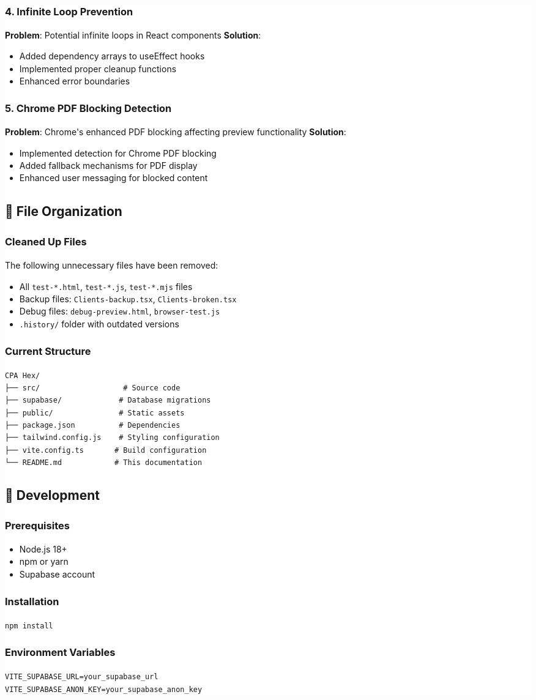 ### 4. Infinite Loop Prevention
**Problem**: Potential infinite loops in React components
**Solution**:
- Added dependency arrays to useEffect hooks
- Implemented proper cleanup functions
- Enhanced error boundaries

### 5. Chrome PDF Blocking Detection
**Problem**: Chrome's enhanced PDF blocking affecting preview functionality
**Solution**:
- Implemented detection for Chrome PDF blocking
- Added fallback mechanisms for PDF display
- Enhanced user messaging for blocked content

## 📁 File Organization

### Cleaned Up Files
The following unnecessary files have been removed:
- All `test-*.html`, `test-*.js`, `test-*.mjs` files
- Backup files: `Clients-backup.tsx`, `Clients-broken.tsx`
- Debug files: `debug-preview.html`, `browser-test.js`
- `.history/` folder with outdated versions

### Current Structure
```
CPA Hex/
├── src/                   # Source code
├── supabase/             # Database migrations
├── public/               # Static assets
├── package.json          # Dependencies
├── tailwind.config.js    # Styling configuration
├── vite.config.ts       # Build configuration
└── README.md            # This documentation
```

## 🔧 Development

### Prerequisites
- Node.js 18+
- npm or yarn
- Supabase account

### Installation
```bash
npm install
```

### Environment Variables
```env
VITE_SUPABASE_URL=your_supabase_url
VITE_SUPABASE_ANON_KEY=your_supabase_anon_key
```
